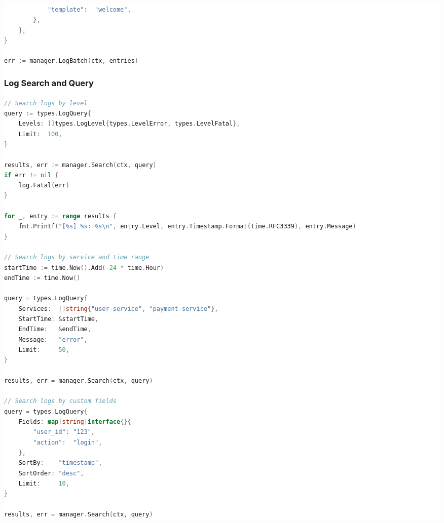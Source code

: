 ```go
            "template":  "welcome",
        },
    },
}

err := manager.LogBatch(ctx, entries)
```

### Log Search and Query

```go
// Search logs by level
query := types.LogQuery{
    Levels: []types.LogLevel{types.LevelError, types.LevelFatal},
    Limit:  100,
}

results, err := manager.Search(ctx, query)
if err != nil {
    log.Fatal(err)
}

for _, entry := range results {
    fmt.Printf("[%s] %s: %s\n", entry.Level, entry.Timestamp.Format(time.RFC3339), entry.Message)
}

// Search logs by service and time range
startTime := time.Now().Add(-24 * time.Hour)
endTime := time.Now()

query = types.LogQuery{
    Services:  []string{"user-service", "payment-service"},
    StartTime: &startTime,
    EndTime:   &endTime,
    Message:   "error",
    Limit:     50,
}

results, err = manager.Search(ctx, query)

// Search logs by custom fields
query = types.LogQuery{
    Fields: map[string]interface{}{
        "user_id": "123",
        "action":  "login",
    },
    SortBy:    "timestamp",
    SortOrder: "desc",
    Limit:     10,
}

results, err = manager.Search(ctx, query)
```
